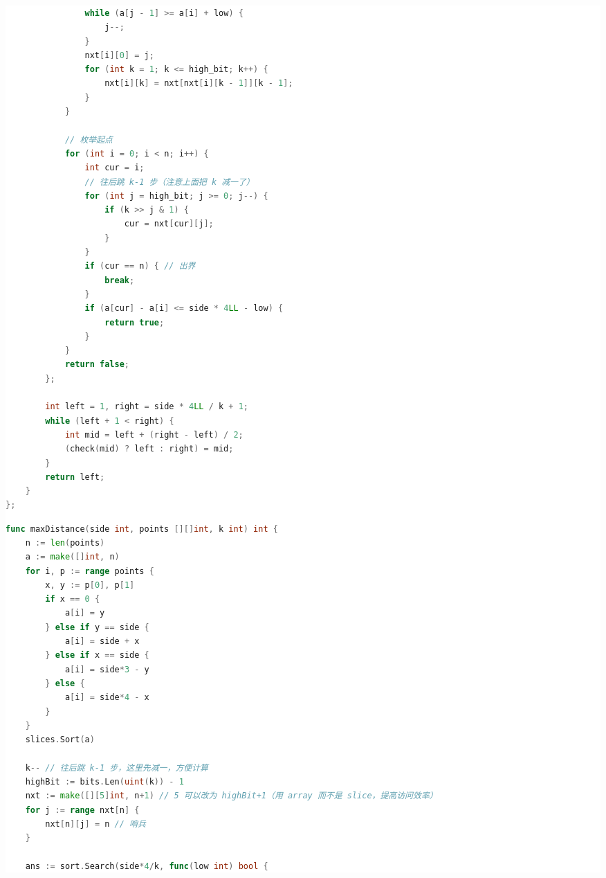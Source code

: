 ```cpp [sol-C++]
                while (a[j - 1] >= a[i] + low) {
                    j--;
                }
                nxt[i][0] = j;
                for (int k = 1; k <= high_bit; k++) {
                    nxt[i][k] = nxt[nxt[i][k - 1]][k - 1];
                }
            }

            // 枚举起点
            for (int i = 0; i < n; i++) {
                int cur = i;
                // 往后跳 k-1 步（注意上面把 k 减一了）
                for (int j = high_bit; j >= 0; j--) {
                    if (k >> j & 1) {
                        cur = nxt[cur][j];
                    }
                }
                if (cur == n) { // 出界
                    break;
                }
                if (a[cur] - a[i] <= side * 4LL - low) {
                    return true;
                }
            }
            return false;
        };

        int left = 1, right = side * 4LL / k + 1;
        while (left + 1 < right) {
            int mid = left + (right - left) / 2;
            (check(mid) ? left : right) = mid;
        }
        return left;
    }
};
```

```go [sol-Go]
func maxDistance(side int, points [][]int, k int) int {
	n := len(points)
	a := make([]int, n)
	for i, p := range points {
		x, y := p[0], p[1]
		if x == 0 {
			a[i] = y
		} else if y == side {
			a[i] = side + x
		} else if x == side {
			a[i] = side*3 - y
		} else {
			a[i] = side*4 - x
		}
	}
	slices.Sort(a)

	k-- // 往后跳 k-1 步，这里先减一，方便计算
	highBit := bits.Len(uint(k)) - 1
	nxt := make([][5]int, n+1) // 5 可以改为 highBit+1（用 array 而不是 slice，提高访问效率）
	for j := range nxt[n] {
		nxt[n][j] = n // 哨兵
	}

	ans := sort.Search(side*4/k, func(low int) bool {
```
